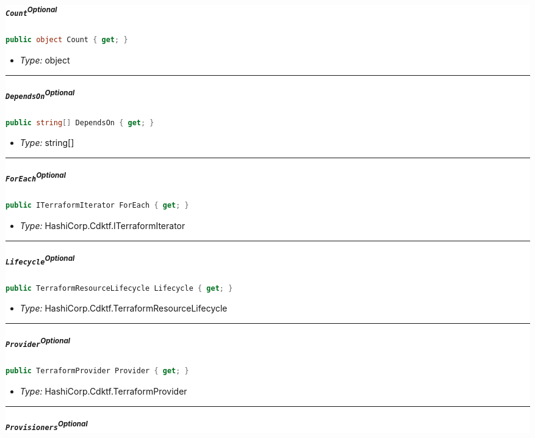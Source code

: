 ##### `Count`<sup>Optional</sup> <a name="Count" id="@cdktf/provider-mongodbatlas.apiKey.ApiKey.property.count"></a>

```csharp
public object Count { get; }
```

- *Type:* object

---

##### `DependsOn`<sup>Optional</sup> <a name="DependsOn" id="@cdktf/provider-mongodbatlas.apiKey.ApiKey.property.dependsOn"></a>

```csharp
public string[] DependsOn { get; }
```

- *Type:* string[]

---

##### `ForEach`<sup>Optional</sup> <a name="ForEach" id="@cdktf/provider-mongodbatlas.apiKey.ApiKey.property.forEach"></a>

```csharp
public ITerraformIterator ForEach { get; }
```

- *Type:* HashiCorp.Cdktf.ITerraformIterator

---

##### `Lifecycle`<sup>Optional</sup> <a name="Lifecycle" id="@cdktf/provider-mongodbatlas.apiKey.ApiKey.property.lifecycle"></a>

```csharp
public TerraformResourceLifecycle Lifecycle { get; }
```

- *Type:* HashiCorp.Cdktf.TerraformResourceLifecycle

---

##### `Provider`<sup>Optional</sup> <a name="Provider" id="@cdktf/provider-mongodbatlas.apiKey.ApiKey.property.provider"></a>

```csharp
public TerraformProvider Provider { get; }
```

- *Type:* HashiCorp.Cdktf.TerraformProvider

---

##### `Provisioners`<sup>Optional</sup> <a name="Provisioners" id="@cdktf/provider-mongodbatlas.apiKey.ApiKey.property.provisioners"></a>
